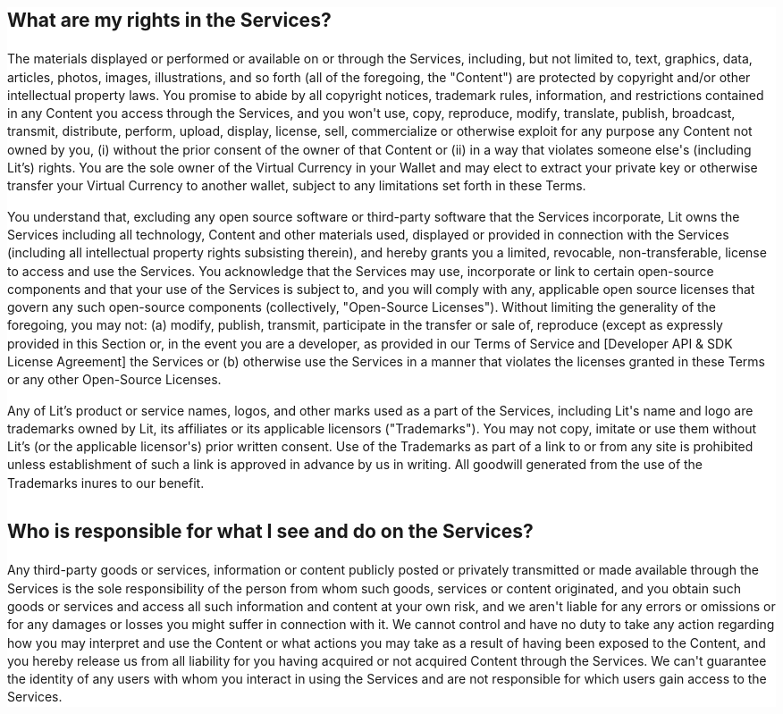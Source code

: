 ## What are my rights in the Services?

The materials displayed or performed or available on or through the
Services, including, but not limited to, text, graphics, data, articles,
photos, images, illustrations, and so forth (all of the foregoing, the
"Content") are protected by copyright and/or other intellectual
property laws. You promise to abide by all copyright notices, trademark
rules, information, and restrictions contained in any Content you access
through the Services, and you won't use, copy, reproduce, modify,
translate, publish, broadcast, transmit, distribute, perform, upload,
display, license, sell, commercialize or otherwise exploit for any
purpose any Content not owned by you, (i) without the prior consent of
the owner of that Content or (ii) in a way that violates someone else's
(including Lit’s) rights. You are the sole owner of the Virtual
Currency in your Wallet and may elect to extract your private key or
otherwise transfer your Virtual Currency to another wallet, subject to
any limitations set forth in these Terms.

You understand that, excluding any open source software or third-party
software that the Services incorporate, Lit owns the Services
including all technology, Content and other materials used, displayed or
provided in connection with the Services (including all intellectual
property rights subsisting therein), and hereby grants you a limited,
revocable, non-transferable, license to access and use the Services. You
acknowledge that the Services may use, incorporate or link to certain
open-source components and that your use of the Services is subject to,
and you will comply with any, applicable open source licenses that
govern any such open-source components (collectively, "Open-Source
Licenses"). Without limiting the generality of the foregoing, you may
not: (a) modify, publish, transmit, participate in the transfer or sale
of, reproduce (except as expressly provided in this Section or, in the
event you are a developer, as provided in our Terms of Service
and [Developer API & SDK License Agreement] the Services or (b) otherwise use the Services in a manner that violates the licenses granted in these Terms or any other Open-Source Licenses.

Any of Lit’s product or service names, logos, and other marks used as
a part of the Services, including Lit\'s name and logo are trademarks
owned by Lit, its affiliates or its applicable licensors
("Trademarks"). You may not copy, imitate or use them without
Lit’s (or the applicable licensor's) prior written consent. Use of the
Trademarks as part of a link to or from any site is prohibited unless
establishment of such a link is approved in advance by us in writing.
All goodwill generated from the use of the Trademarks inures to our
benefit.

## Who is responsible for what I see and do on the Services?

Any third-party goods or services, information or content publicly
posted or privately transmitted or made available through the Services
is the sole responsibility of the person from whom such goods, services
or content originated, and you obtain such goods or services and access
all such information and content at your own risk, and we aren't liable
for any errors or omissions or for any damages or losses you might
suffer in connection with it. We cannot control and have no duty to take
any action regarding how you may interpret and use the Content or what
actions you may take as a result of having been exposed to the Content,
and you hereby release us from all liability for you having acquired or
not acquired Content through the Services. We can't guarantee the
identity of any users with whom you interact in using the Services and
are not responsible for which users gain access to the Services.
